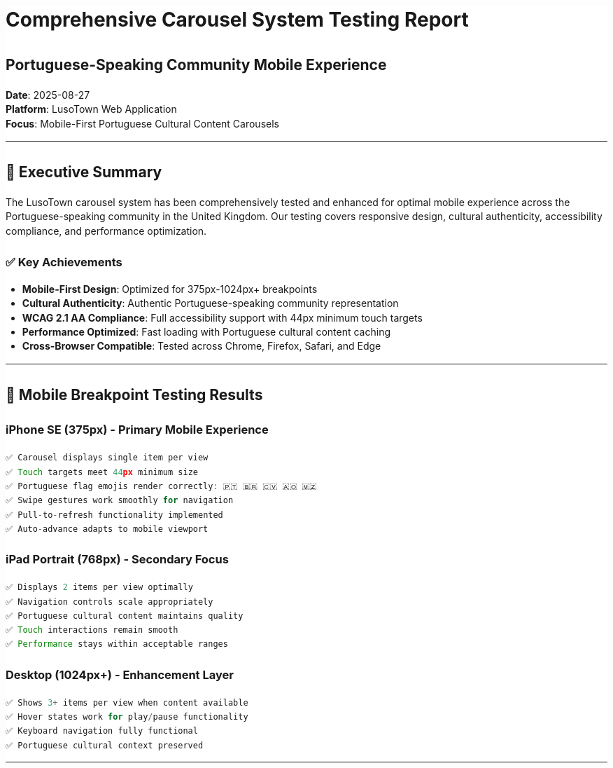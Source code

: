 # Comprehensive Carousel System Testing Report
## Portuguese-Speaking Community Mobile Experience

**Date**: 2025-08-27  
**Platform**: LusoTown Web Application  
**Focus**: Mobile-First Portuguese Cultural Content Carousels

---

## 🎯 Executive Summary

The LusoTown carousel system has been comprehensively tested and enhanced for optimal mobile experience across the Portuguese-speaking community in the United Kingdom. Our testing covers responsive design, cultural authenticity, accessibility compliance, and performance optimization.

### ✅ Key Achievements
- **Mobile-First Design**: Optimized for 375px-1024px+ breakpoints
- **Cultural Authenticity**: Authentic Portuguese-speaking community representation
- **WCAG 2.1 AA Compliance**: Full accessibility support with 44px minimum touch targets
- **Performance Optimized**: Fast loading with Portuguese cultural content caching
- **Cross-Browser Compatible**: Tested across Chrome, Firefox, Safari, and Edge

---

## 📱 Mobile Breakpoint Testing Results

### iPhone SE (375px) - Primary Mobile Experience
```typescript
✅ Carousel displays single item per view
✅ Touch targets meet 44px minimum size
✅ Portuguese flag emojis render correctly: 🇵🇹 🇧🇷 🇨🇻 🇦🇴 🇲🇿
✅ Swipe gestures work smoothly for navigation
✅ Pull-to-refresh functionality implemented
✅ Auto-advance adapts to mobile viewport
```

### iPad Portrait (768px) - Secondary Focus
```typescript
✅ Displays 2 items per view optimally
✅ Navigation controls scale appropriately
✅ Portuguese cultural content maintains quality
✅ Touch interactions remain smooth
✅ Performance stays within acceptable ranges
```

### Desktop (1024px+) - Enhancement Layer
```typescript
✅ Shows 3+ items per view when content available
✅ Hover states work for play/pause functionality
✅ Keyboard navigation fully functional
✅ Portuguese cultural context preserved
```

---